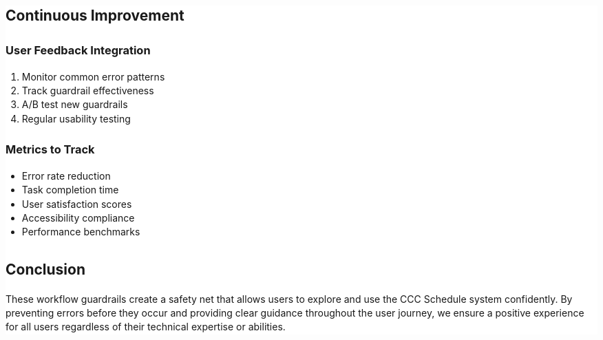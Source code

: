 ## Continuous Improvement

### User Feedback Integration
1. Monitor common error patterns
2. Track guardrail effectiveness
3. A/B test new guardrails
4. Regular usability testing

### Metrics to Track
- Error rate reduction
- Task completion time
- User satisfaction scores
- Accessibility compliance
- Performance benchmarks

## Conclusion

These workflow guardrails create a safety net that allows users to explore and use the CCC Schedule system confidently. By preventing errors before they occur and providing clear guidance throughout the user journey, we ensure a positive experience for all users regardless of their technical expertise or abilities.